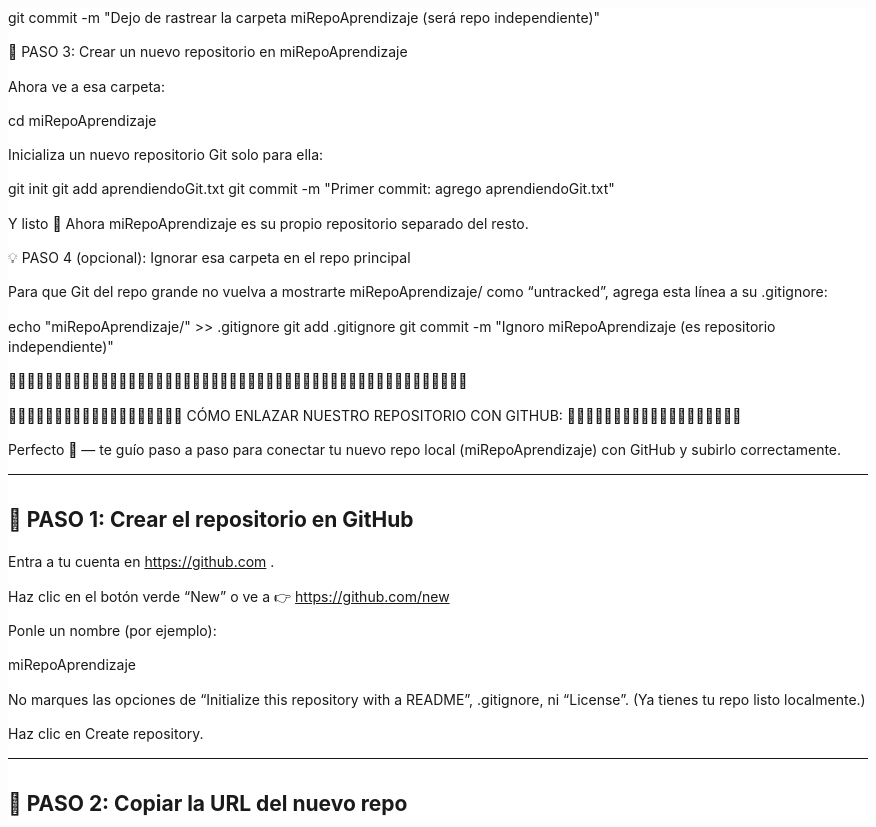 git commit -m "Dejo de rastrear la carpeta miRepoAprendizaje (será repo independiente)"

🧱 PASO 3: Crear un nuevo repositorio en miRepoAprendizaje

Ahora ve a esa carpeta:

cd miRepoAprendizaje


Inicializa un nuevo repositorio Git solo para ella:

git init
git add aprendiendoGit.txt
git commit -m "Primer commit: agrego aprendiendoGit.txt"


Y listo 🎉
Ahora miRepoAprendizaje es su propio repositorio separado del resto.

💡 PASO 4 (opcional): Ignorar esa carpeta en el repo principal

Para que Git del repo grande no vuelva a mostrarte miRepoAprendizaje/ como “untracked”, agrega esta línea a su .gitignore:

echo "miRepoAprendizaje/" >> .gitignore
git add .gitignore
git commit -m "Ignoro miRepoAprendizaje (es repositorio independiente)"



🌿🌿🌿🌿🌿🌿🌿🌿🌿🌿🌿🌿🌿🌿🌿🌿🌿🌿🌿🌿🌿🌿🌿🌿🌿🌿🌿🌿🌿🌿🌿🌿🌿🌿🌿🌿🌿🌿🌿🌿🌿🌿🌿🌿🌿🌿🌿🌿🌿🌿


💊💊💊💊💊💊💊💊💊💊💊💊💊💊💊💊💊💊💊
CÓMO ENLAZAR NUESTRO REPOSITORIO CON GITHUB:
💊💊💊💊💊💊💊💊💊💊💊💊💊💊💊💊💊💊💊

Perfecto 🚀 — te guío paso a paso para conectar tu nuevo repo local (miRepoAprendizaje) con GitHub y subirlo correctamente.

-----------------------------------------
🧩 PASO 1: Crear el repositorio en GitHub
-----------------------------------------

Entra a tu cuenta en https://github.com
.

Haz clic en el botón verde “New” o ve a
👉 https://github.com/new


Ponle un nombre (por ejemplo):

miRepoAprendizaje


No marques las opciones de “Initialize this repository with a README”, .gitignore, ni “License”.
(Ya tienes tu repo listo localmente.)

Haz clic en Create repository.


---------------------------------------
🔗 PASO 2: Copiar la URL del nuevo repo
---------------------------------------
